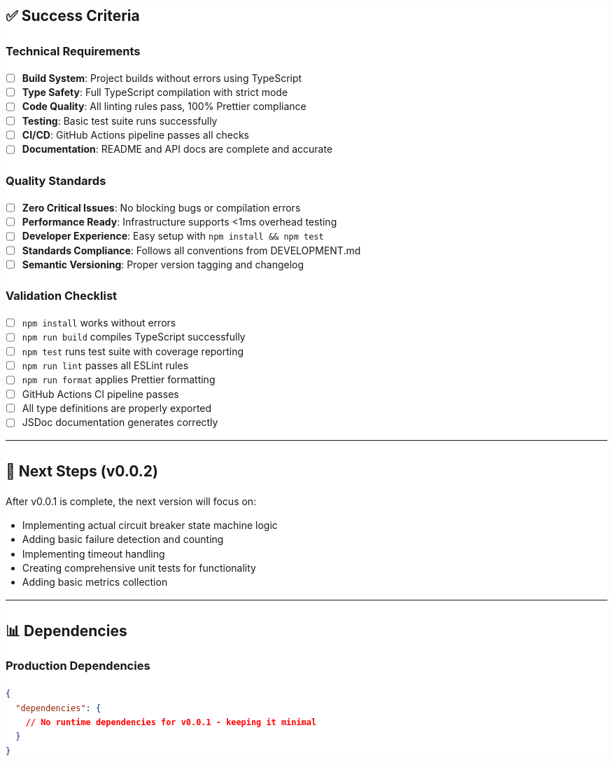 
## ✅ Success Criteria

### Technical Requirements

- [ ] **Build System**: Project builds without errors using TypeScript
- [ ] **Type Safety**: Full TypeScript compilation with strict mode
- [ ] **Code Quality**: All linting rules pass, 100% Prettier compliance
- [ ] **Testing**: Basic test suite runs successfully
- [ ] **CI/CD**: GitHub Actions pipeline passes all checks
- [ ] **Documentation**: README and API docs are complete and accurate

### Quality Standards

- [ ] **Zero Critical Issues**: No blocking bugs or compilation errors
- [ ] **Performance Ready**: Infrastructure supports <1ms overhead testing
- [ ] **Developer Experience**: Easy setup with `npm install && npm test`
- [ ] **Standards Compliance**: Follows all conventions from DEVELOPMENT.md
- [ ] **Semantic Versioning**: Proper version tagging and changelog

### Validation Checklist

- [ ] `npm install` works without errors
- [ ] `npm run build` compiles TypeScript successfully
- [ ] `npm test` runs test suite with coverage reporting
- [ ] `npm run lint` passes all ESLint rules
- [ ] `npm run format` applies Prettier formatting
- [ ] GitHub Actions CI pipeline passes
- [ ] All type definitions are properly exported
- [ ] JSDoc documentation generates correctly

---

## 🚀 Next Steps (v0.0.2)

After v0.0.1 is complete, the next version will focus on:

- Implementing actual circuit breaker state machine logic
- Adding basic failure detection and counting
- Implementing timeout handling
- Creating comprehensive unit tests for functionality
- Adding basic metrics collection

---

## 📊 Dependencies

### Production Dependencies

```json
{
  "dependencies": {
    // No runtime dependencies for v0.0.1 - keeping it minimal
  }
}
```
